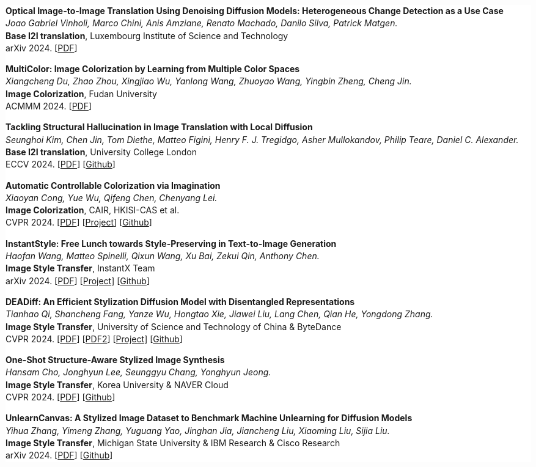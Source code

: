 **Optical Image-to-Image Translation Using Denoising Diffusion Models: Heterogeneous Change Detection as a Use Case** <br>
*Joao Gabriel Vinholi, Marco Chini, Anis Amziane, Renato Machado, Danilo Silva, Patrick Matgen.* <br>
**Base I2I translation**, Luxembourg Institute of Science and Technology <br>
arXiv 2024. [[PDF](https://arxiv.org/abs/2404.11243)] <br>

**MultiColor: Image Colorization by Learning from Multiple Color Spaces** <br>
*Xiangcheng Du, Zhao Zhou, Xingjiao Wu, Yanlong Wang, Zhuoyao Wang, Yingbin Zheng, Cheng Jin.* <br>
**Image Colorization**, Fudan University <br>
ACMMM 2024. [[PDF](https://openreview.net/pdf?id=Zo4P2F7xLY)] <br>

**Tackling Structural Hallucination in Image Translation with Local Diffusion** <br>
*Seunghoi Kim, Chen Jin, Tom Diethe, Matteo Figini, Henry F. J. Tregidgo, Asher Mullokandov, Philip Teare, Daniel C. Alexander.* <br>
**Base I2I translation**, University College London <br>
ECCV 2024. [[PDF](https://arxiv.org/abs/2404.05980)] 
[[Github](https://github.com/edshkim98/LocalDiffusion-Hallucination)] <br>

**Automatic Controllable Colorization via Imagination** <br>
*Xiaoyan Cong, Yue Wu, Qifeng Chen, Chenyang Lei.* <br>
**Image Colorization**, CAIR, HKISI-CAS et al. <br>
CVPR 2024. [[PDF](https://arxiv.org/abs/2404.05661)] 
[[Project](https://xy-cong.github.io/imagine-colorization/)] 
[[Github](https://github.com/xy-cong/imagine-colorization)] <br>

**InstantStyle: Free Lunch towards Style-Preserving in Text-to-Image Generation** <br>
*Haofan Wang, Matteo Spinelli, Qixun Wang, Xu Bai, Zekui Qin, Anthony Chen.* <br>
**Image Style Transfer**, InstantX Team <br>
arXiv 2024. [[PDF](https://arxiv.org/abs/2404.02733)] 
[[Project](https://instantstyle.github.io)] 
[[Github](https://github.com/instantX-research/InstantStyle)]<br>

**DEADiff: An Efficient Stylization Diffusion Model with Disentangled Representations** <br>
*Tianhao Qi, Shancheng Fang, Yanze Wu, Hongtao Xie, Jiawei Liu, Lang Chen, Qian He, Yongdong Zhang.* <br>
**Image Style Transfer**, University of Science and Technology of China & ByteDance <br>
CVPR 2024. [[PDF](https://arxiv.org/abs/2403.06951)]
[[PDF2](https://openaccess.thecvf.com/content/CVPR2024/papers/Qi_DEADiff_An_Efficient_Stylization_Diffusion_Model_with_Disentangled_Representations_CVPR_2024_paper.pdf)]
[[Project](https://tianhao-qi.github.io/DEADiff/)] 
[[Github](https://github.com/bytedance/DEADiff)] <br>

**One-Shot Structure-Aware Stylized Image Synthesis** <br>
*Hansam Cho, Jonghyun Lee, Seunggyu Chang, Yonghyun Jeong.* <br>
**Image Style Transfer**, Korea University & NAVER Cloud <br>
CVPR 2024. [[PDF](https://arxiv.org/abs/2402.17275v1)] 
[[Github](https://github.com/hansam95/osasis)] <br>

**UnlearnCanvas: A Stylized Image Dataset to Benchmark Machine Unlearning for Diffusion Models** <br>
*Yihua Zhang, Yimeng Zhang, Yuguang Yao, Jinghan Jia, Jiancheng Liu, Xiaoming Liu, Sijia Liu.* <br>
**Image Style Transfer**, Michigan State University & IBM Research & Cisco Research <br>
arXiv 2024. [[PDF](https://arxiv.org/abs/2402.11846)]
[[Github](https://github.com/OPTML-Group/UnlearnCanvas)] <br>
